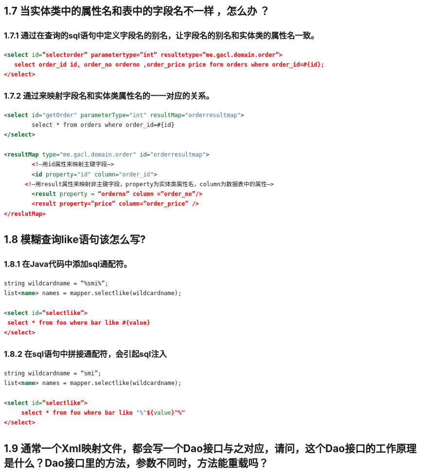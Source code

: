 
## 1.7 当实体类中的属性名和表中的字段名不一样 ，怎么办 ？

### 1.7.1 通过在查询的sql语句中定义字段名的别名，让字段名的别名和实体类的属性名一致。

```xml
<select id=”selectorder” parametertype=”int” resultetype=”me.gacl.domain.order”>
   select order_id id, order_no orderno ,order_price price form orders where order_id=#{id};
</select>
```
### 1.7.2  通过<resultMap>来映射字段名和实体类属性名的一一对应的关系。

```xml
<select id="getOrder" parameterType="int" resultMap="orderresultmap">
        select * from orders where order_id=#{id}
</select>

<resultMap type="me.gacl.domain.order" id="orderresultmap">
        <!–用id属性来映射主键字段–>
        <id property="id" column="order_id">
      <!–用result属性来映射非主键字段，property为实体类属性名，column为数据表中的属性–>
        <result property = “orderno” column =”order_no”/>
        <result property=”price” column=”order_price” />
</reslutMap>
```

## 1.8 模糊查询like语句该怎么写?

### 1.8.1 在Java代码中添加sql通配符。

```xml
string wildcardname = “%smi%”;
list<name> names = mapper.selectlike(wildcardname);
 
<select id=”selectlike”>
 select * from foo where bar like #{value}
</select>
```
### 1.8.2  在sql语句中拼接通配符，会引起sql注入

```xml
string wildcardname = “smi”;
list<name> names = mapper.selectlike(wildcardname);
 
<select id=”selectlike”>
     select * from foo where bar like "%"${value}"%"
</select>
```

## 1.9 通常一个Xml映射文件，都会写一个Dao接口与之对应，请问，这个Dao接口的工作原理是什么？Dao接口里的方法，参数不同时，方法能重载吗？
